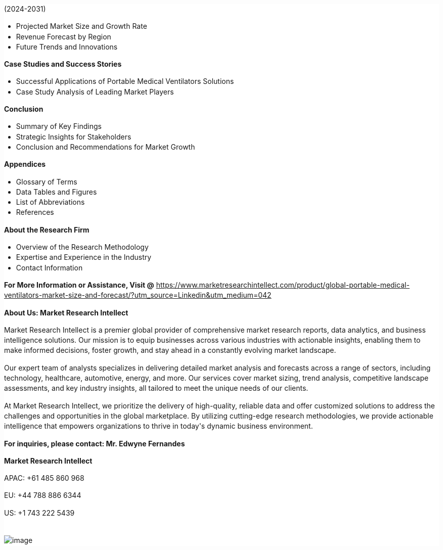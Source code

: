 (2024-2031)</strong></p><ul><li>Projected Market Size and Growth Rate</li><li>Revenue Forecast by Region</li><li>Future Trends and Innovations</li></ul><p><strong>Case Studies and Success Stories</strong></p><ul><li>Successful Applications of Portable Medical Ventilators Solutions</li><li>Case Study Analysis of Leading Market Players</li></ul><p><strong>Conclusion</strong></p><ul><li>Summary of Key Findings</li><li>Strategic Insights for Stakeholders</li><li>Conclusion and Recommendations for Market Growth</li></ul><p><strong>Appendices</strong></p><ul><li>Glossary of Terms</li><li>Data Tables and Figures</li><li>List of Abbreviations</li><li>References</li></ul><p><strong>About the Research Firm</strong></p><ul><li>Overview of the Research Methodology</li><li>Expertise and Experience in the Industry</li><li>Contact Information</li></ul></div><div class="article-main__content" data-test-id="publishing-text-block"><p><span class="font-[700]"><strong>For More Information or Assistance, Visit @</strong>&nbsp;<a href="https://www.marketresearchintellect.com/product/global-portable-medical-ventilators-market-size-and-forecast/?utm_source=Linkedin&utm_medium=042">https://www.marketresearchintellect.com/product/global-portable-medical-ventilators-market-size-and-forecast/?utm_source=Linkedin&utm_medium=042</a></span></p><p><strong>About Us: Market Research Intellect</strong></p><p>Market Research Intellect is a premier global provider of comprehensive market research reports, data analytics, and business intelligence solutions. Our mission is to equip businesses across various industries with actionable insights, enabling them to make informed decisions, foster growth, and stay ahead in a constantly evolving market landscape.</p><p>Our expert team of analysts specializes in delivering detailed market analysis and forecasts across a range of sectors, including technology, healthcare, automotive, energy, and more. Our services cover market sizing, trend analysis, competitive landscape assessments, and key industry insights, all tailored to meet the unique needs of our clients.</p><p>At Market Research Intellect, we prioritize the delivery of high-quality, reliable data and offer customized solutions to address the challenges and opportunities in the global marketplace. By utilizing cutting-edge research methodologies, we provide actionable intelligence that empowers organizations to thrive in today's dynamic business environment.</p><p><strong>For inquiries, please contact: Mr. Edwyne Fernandes</strong></p><p><strong>Market Research Intellect</strong></p><p>APAC: +61 485 860 968</p><p>EU: +44 788 886 6344</p><p>US: +1 743 222 5439</p></div><div class="article-main__content" data-test-id="publishing-text-block">&nbsp;</div>
![image](https://github.com/user-attachments/assets/51efe90f-846c-4678-b839-ba30771e4298)

